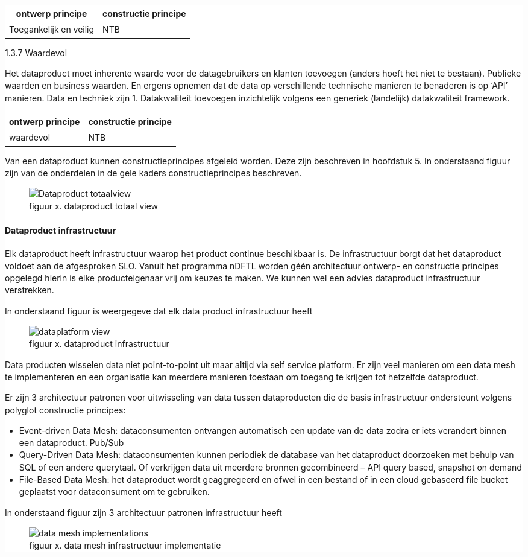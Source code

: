| ontwerp principe | constructie principe                          |
|------------------|-----------------------------------------------|
| Toegankelijk en veilig         | NTB                                           |


1.3.7	Waardevol 

Het dataproduct moet inherente waarde voor de datagebruikers en klanten toevoegen (anders hoeft het niet te bestaan). Publieke waarden en business waarden. 
En ergens opnemen dat de data op verschillende technische manieren te benaderen is op ‘API’ manieren. Data en techniek zijn 1. 
Datakwaliteit toevoegen inzichtelijk volgens een generiek (landelijk) datakwaliteit framework.

| ontwerp principe | constructie principe                          |
|------------------|-----------------------------------------------|
| waardevol         | NTB                                           |


Van een dataproduct kunnen constructieprincipes afgeleid worden. Deze zijn beschreven in hoofdstuk 5. In onderstaand figuur zijn van de onderdelen in de gele kaders constructieprincipes beschreven.

<figure id="Dataproduct totaalview">
    <img src="media/Dataproduct totaalview.jpg" alt="Dataproduct totaalview">
    <figcaption>figuur x. dataproduct totaal view</figcaption>
</figure>

#### Dataproduct infrastructuur
Elk dataproduct heeft infrastructuur waarop het product continue beschikbaar is. De infrastructuur borgt dat het dataproduct voldoet aan de afgesproken SLO. Vanuit het programma nDFTL worden géén architectuur ontwerp- en constructie principes opgelegd hierin is elke producteigenaar vrij om keuzes te maken.
We kunnen wel een advies dataproduct infrastructuur verstrekken.

In onderstaand figuur is weergegeve dat elk data product infrastructuur heeft 
<figure id="dataplatform view">
    <img src="media/dataplatform view.jpg" alt="dataplatform view">
    <figcaption>figuur x. dataproduct infrastructuur </figcaption>
</figure>

Data producten wisselen data niet point-to-point uit maar altijd via self service platform. Er zijn veel manieren om een data mesh te implementeren en een organisatie kan meerdere manieren toestaan om toegang te krijgen tot hetzelfde dataproduct. 

Er zijn 3 architectuur patronen voor uitwisseling van data tussen dataproducten die de basis infrastructuur ondersteunt volgens polyglot constructie principes:
* Event-driven Data Mesh: dataconsumenten ontvangen automatisch een update van de data zodra er iets verandert binnen een dataproduct. Pub/Sub
* Query-Driven Data Mesh: dataconsumenten kunnen periodiek de database van het dataproduct doorzoeken met behulp van SQL of een andere querytaal. Of verkrijgen data uit meerdere bronnen gecombineerd – API query based, snapshot on demand
* File-Based Data Mesh: het dataproduct wordt geaggregeerd en ofwel in een bestand of in een cloud gebaseerd file bucket geplaatst voor dataconsument om te gebruiken. 

In onderstaand figuur zijn 3 architectuur patronen infrastructuur heeft 
<figure id="data mesh implementations">
    <img src="media/Data mesh implementations.jpg" alt="data mesh implementations">
    <figcaption>figuur x. data mesh infrastructuur implementatie</figcaption>
</figure>
